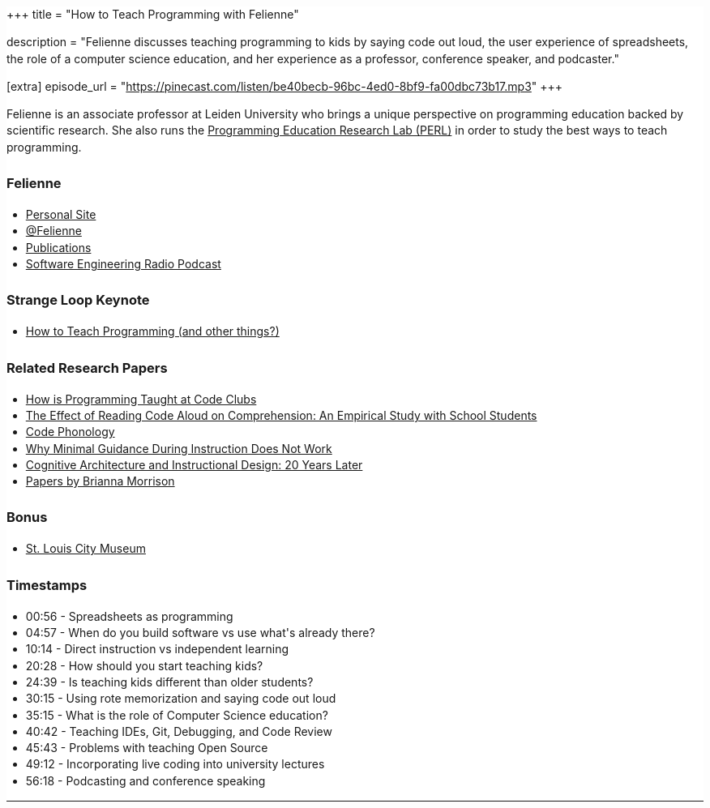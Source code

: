 +++
title = "How to Teach Programming with Felienne"

description = "Felienne discusses teaching programming to kids by saying code out loud, the user experience of spreadsheets, the role of a computer science education, and her experience as a professor, conference speaker, and podcaster."

[extra]
episode_url = "https://pinecast.com/listen/be40becb-96bc-4ed0-8bf9-fa00dbc73b17.mp3"
+++

Felienne is an associate professor at Leiden University who brings a unique perspective on programming education backed by scientific research.  She also runs the [Programming Education Research Lab (PERL)](https://perl.liacs.nl/) in order to study the best ways to teach programming.

### Felienne 
- [Personal Site](https://www.felienne.com/)
- [@Felienne](https://twitter.com/Felienne)
- [Publications](http://www.felienne.com/publications)
- [Software Engineering Radio Podcast](https://www.se-radio.net/)

### Strange Loop Keynote
- [How to Teach Programming (and other things?)](https://www.youtube.com/watch?v=g1ib43q3uXQ)

### Related Research Papers 
- [How is Programming Taught at Code Clubs](http://perl.liacs.nl/2019/09/26/how-is-programming-taught-at-code-clubs/)
- [The Effect of Reading Code Aloud on Comprehension: An Empirical Study with School Students](https://pure.tudelft.nl/portal/files/52671807/Paper_camera_ready_final_withLink.pdf)
- [Code Phonology](https://www.felienne.com/archives/5947)
- [Why Minimal Guidance During Instruction Does Not Work](http://www.cogtech.usc.edu/publications/kirschner_Sweller_Clark.pdf)
- [Cognitive Architecture and Instructional Design: 20 Years Later](https://link.springer.com/article/10.1007%2Fs10648-019-09465-5)
- [Papers by Brianna Morrison](https://www.brianamorrison.net/papers)

### Bonus
- [St. Louis City Museum](https://www.citymuseum.org/)

### Timestamps
- 00:56 - Spreadsheets as programming
- 04:57 - When do you build software vs use what's already there?
- 10:14 - Direct instruction vs independent learning
- 20:28 - How should you start teaching kids?
- 24:39 - Is teaching kids different than older students?
- 30:15 - Using rote memorization and saying code out loud
- 35:15 - What is the role of Computer Science education?
- 40:42 - Teaching IDEs, Git, Debugging, and Code Review
- 45:43 - Problems with teaching Open Source
- 49:12 - Incorporating live coding into university lectures
- 56:18 - Podcasting and conference speaking

---